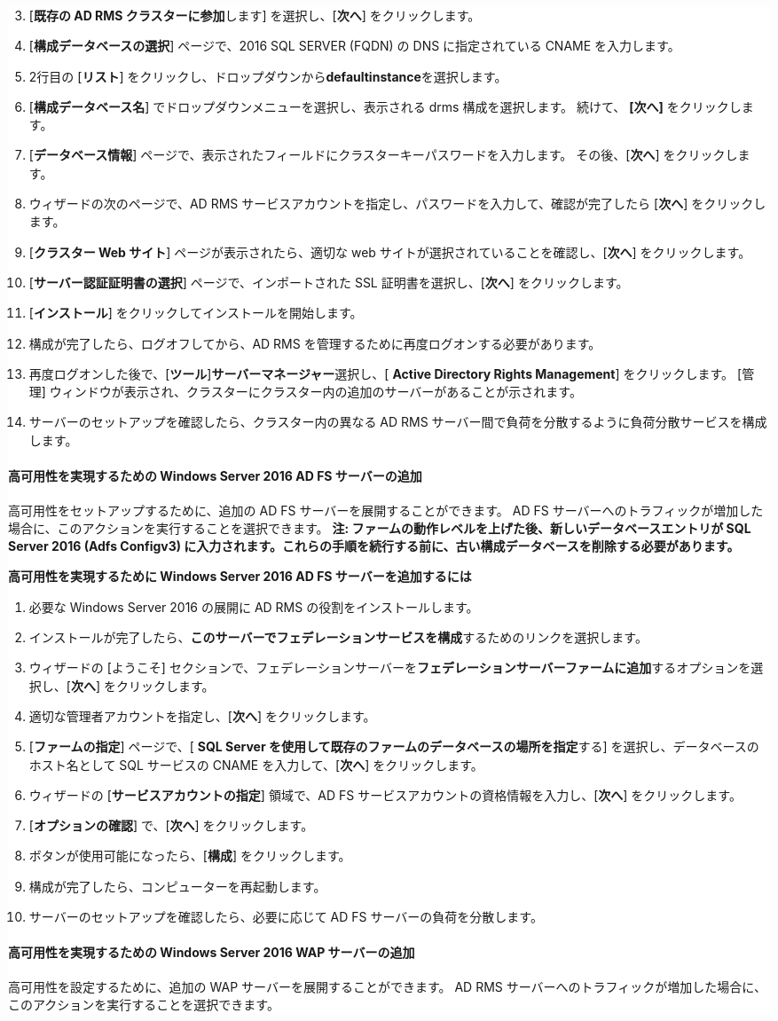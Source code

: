 3.  [**既存の AD RMS クラスターに参加**します] を選択し、[**次へ**] をクリックします。

4.  [**構成データベースの選択**] ページで、2016 SQL SERVER (FQDN) の DNS に指定されている CNAME を入力します。

5.  2行目の [**リスト**] をクリックし、ドロップダウンから**defaultinstance**を選択します。

6.  [**構成データベース名**] でドロップダウンメニューを選択し、表示される drms 構成を選択します。 続けて、 **[次へ]** をクリックします。

7.  [**データベース情報**] ページで、表示されたフィールドにクラスターキーパスワードを入力します。 その後、[**次へ**] をクリックします。

8.  ウィザードの次のページで、AD RMS サービスアカウントを指定し、パスワードを入力して、確認が完了したら [**次へ**] をクリックします。

9.  [**クラスター Web サイト**] ページが表示されたら、適切な web サイトが選択されていることを確認し、[**次へ**] をクリックします。

10. [**サーバー認証証明書の選択**] ページで、インポートされた SSL 証明書を選択し、[**次へ**] をクリックします。

11. [**インストール**] をクリックしてインストールを開始します。

12. 構成が完了したら、ログオフしてから、AD RMS を管理するために再度ログオンする必要があります。

13. 再度ログオンした後で、[**ツール**]**サーバーマネージャー**選択し、[ **Active Directory Rights Management**] をクリックします。 [管理] ウィンドウが表示され、クラスターにクラスター内の追加のサーバーがあることが示されます。

14. サーバーのセットアップを確認したら、クラスター内の異なる AD RMS サーバー間で負荷を分散するように負荷分散サービスを構成します。

#### <a name="adding-a-windows-server-2016-ad-fs-server-for-high-availability"></a>高可用性を実現するための Windows Server 2016 AD FS サーバーの追加

高可用性をセットアップするために、追加の AD FS サーバーを展開することができます。 AD FS サーバーへのトラフィックが増加した場合に、このアクションを実行することを選択できます。 **注: ファームの動作レベルを上げた後、新しいデータベースエントリが SQL Server 2016 (Adfs Configv3) に入力されます。これらの手順を続行する前に、古い構成データベースを削除する必要があります。**

**高可用性を実現するために Windows Server 2016 AD FS サーバーを追加するには**

1.  必要な Windows Server 2016 の展開に AD RMS の役割をインストールします。

2.  インストールが完了したら、**このサーバーでフェデレーションサービスを構成**するためのリンクを選択します。

3.  ウィザードの [ようこそ] セクションで、フェデレーションサーバーを**フェデレーションサーバーファームに追加**するオプションを選択し、[**次へ**] をクリックします。

4.  適切な管理者アカウントを指定し、[**次へ**] をクリックします。

5.  [**ファームの指定**] ページで、[ **SQL Server を使用して既存のファームのデータベースの場所を指定**する] を選択し、データベースのホスト名として SQL サービスの CNAME を入力して、[**次へ**] をクリックします。

6.  ウィザードの [**サービスアカウントの指定**] 領域で、AD FS サービスアカウントの資格情報を入力し、[**次へ**] をクリックします。

7.  [**オプションの確認**] で、[**次へ**] をクリックします。

8.  ボタンが使用可能になったら、[**構成**] をクリックします。

9.  構成が完了したら、コンピューターを再起動します。

10. サーバーのセットアップを確認したら、必要に応じて AD FS サーバーの負荷を分散します。

#### <a name="adding-a-windows-server-2016-wap-server-for-high-availability"></a>高可用性を実現するための Windows Server 2016 WAP サーバーの追加

高可用性を設定するために、追加の WAP サーバーを展開することができます。 AD RMS サーバーへのトラフィックが増加した場合に、このアクションを実行することを選択できます。
